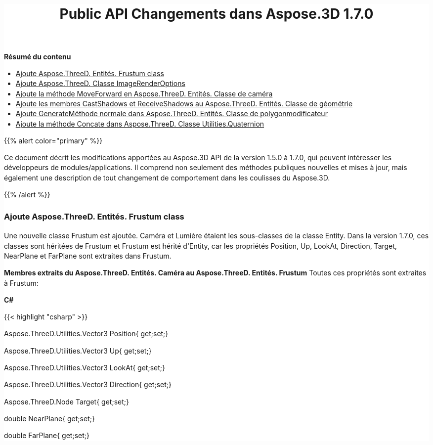 ﻿---
title: Public API Changements dans Aspose.3D 1.7.0
type: docs
weight: 10
url: /fr/net/public-api-changes-in-aspose-3d-1-7-0/
---
**Résumé du contenu**

- [Ajoute Aspose.ThreeD. Entités. Frustum class](#PublicAPIChangesinAspose.3D1.7.0-AddsAspose.ThreeD.Entities.Frustumclass)
- [Ajoute Aspose.ThreeD. Classe ImageRenderOptions](#PublicAPIChangesinAspose.3D1.7.0-AddsAspose.ThreeD.ImageRenderOptionsclass)
- [Ajoute la méthode MoveForward en Aspose.ThreeD. Entités. Classe de caméra](#PublicAPIChangesinAspose.3D1.7.0-AddsMoveForwardmethodinAspose.ThreeD.Entities.Cameraclass)
- [Ajoute les membres CastShadows et ReceiveShadows au Aspose.ThreeD. Entités. Classe de géométrie](#PublicAPIChangesinAspose.3D1.7.0-AddsCastShadowsandReceiveShadowsmembersinAspose.ThreeD.Entities.Geometryclass)
- [Ajoute GenerateMéthode normale dans Aspose.ThreeD. Entités. Classe de polygonmodificateur](#PublicAPIChangesinAspose.3D1.7.0-AddsGenerateNormalmethodinAspose.ThreeD.Entities.PolygonModifierclass)
- [Ajoute la méthode Concate dans Aspose.ThreeD. Classe Utilities.Quaternion](#PublicAPIChangesinAspose.3D1.7.0-AddsConcatemethodinAspose.ThreeD.Utilities.Quaternionclass)

{{% alert color="primary" %}} 

Ce document décrit les modifications apportées au Aspose.3D API de la version 1.5.0 à 1.7.0, qui peuvent intéresser les développeurs de modules/applications. Il comprend non seulement des méthodes publiques nouvelles et mises à jour, mais également une description de tout changement de comportement dans les coulisses du Aspose.3D.

{{% /alert %}} 
### **Ajoute Aspose.ThreeD. Entités. Frustum class**
Une nouvelle classe Frustum est ajoutée. Caméra et Lumière étaient les sous-classes de la classe Entity. Dans la version 1.7.0, ces classes sont héritées de Frustum et Frustum est hérité d'Entity, car les propriétés Position, Up, LookAt, Direction, Target, NearPlane et FarPlane sont extraites dans Frustum.

**Membres extraits du Aspose.ThreeD. Entités. Caméra au Aspose.ThreeD. Entités. Frustum** 
Toutes ces propriétés sont extraites à Frustum:

**C#**

{{< highlight "csharp" >}}

 Aspose.ThreeD.Utilities.Vector3 Position{ get;set;}

Aspose.ThreeD.Utilities.Vector3 Up{ get;set;}

Aspose.ThreeD.Utilities.Vector3 LookAt{ get;set;}

Aspose.ThreeD.Utilities.Vector3 Direction{ get;set;}

Aspose.ThreeD.Node Target{ get;set;}

double NearPlane{ get;set;}

double FarPlane{ get;set;}
